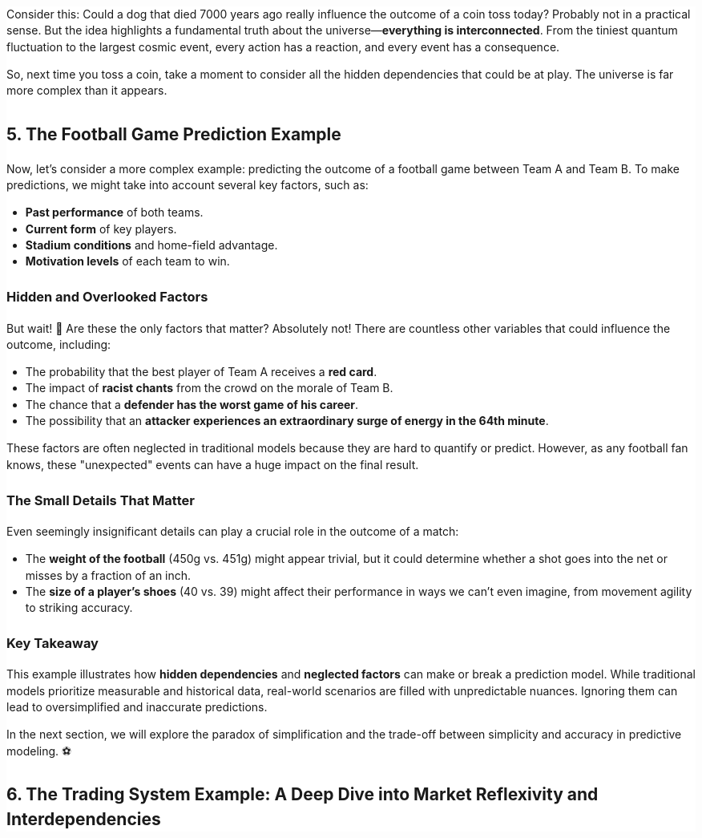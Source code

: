Consider this: Could a dog that died 7000 years ago really influence the outcome of a coin toss today? Probably not in a practical sense. But the idea highlights a fundamental truth about the universe—**everything is interconnected**. From the tiniest quantum fluctuation to the largest cosmic event, every action has a reaction, and every event has a consequence.

So, next time you toss a coin, take a moment to consider all the hidden dependencies that could be at play. The universe is far more complex than it appears. 


## 5. The Football Game Prediction Example

Now, let’s consider a more complex example: predicting the outcome of a football game between Team A and Team B. To make predictions, we might take into account several key factors, such as:

- **Past performance** of both teams.
- **Current form** of key players.
- **Stadium conditions** and home-field advantage.
- **Motivation levels** of each team to win.

### Hidden and Overlooked Factors

But wait! 🛑 Are these the only factors that matter? Absolutely not! There are countless other variables that could influence the outcome, including:

- The probability that the best player of Team A receives a **red card**.
- The impact of **racist chants** from the crowd on the morale of Team B.
- The chance that a **defender has the worst game of his career**.
- The possibility that an **attacker experiences an extraordinary surge of energy in the 64th minute**.

These factors are often neglected in traditional models because they are hard to quantify or predict. However, as any football fan knows, these "unexpected" events can have a huge impact on the final result.

### The Small Details That Matter

Even seemingly insignificant details can play a crucial role in the outcome of a match:

- The **weight of the football** (450g vs. 451g) might appear trivial, but it could determine whether a shot goes into the net or misses by a fraction of an inch.
- The **size of a player’s shoes** (40 vs. 39) might affect their performance in ways we can’t even imagine, from movement agility to striking accuracy.

### Key Takeaway

This example illustrates how **hidden dependencies** and **neglected factors** can make or break a prediction model. While traditional models prioritize measurable and historical data, real-world scenarios are filled with unpredictable nuances. Ignoring them can lead to oversimplified and inaccurate predictions.

In the next section, we will explore the paradox of simplification and the trade-off between simplicity and accuracy in predictive modeling. ⚽



## 6. The Trading System Example: A Deep Dive into Market Reflexivity and Interdependencies
